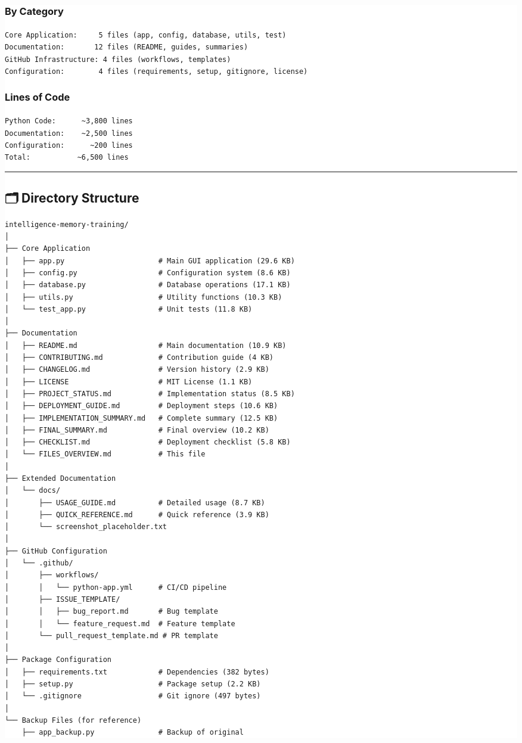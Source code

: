 ### By Category
```
Core Application:     5 files (app, config, database, utils, test)
Documentation:       12 files (README, guides, summaries)
GitHub Infrastructure: 4 files (workflows, templates)
Configuration:        4 files (requirements, setup, gitignore, license)
```

### Lines of Code
```
Python Code:      ~3,800 lines
Documentation:    ~2,500 lines
Configuration:      ~200 lines
Total:           ~6,500 lines
```

---

## 🗂️ Directory Structure

```
intelligence-memory-training/
│
├── Core Application
│   ├── app.py                      # Main GUI application (29.6 KB)
│   ├── config.py                   # Configuration system (8.6 KB)
│   ├── database.py                 # Database operations (17.1 KB)
│   ├── utils.py                    # Utility functions (10.3 KB)
│   └── test_app.py                 # Unit tests (11.8 KB)
│
├── Documentation
│   ├── README.md                   # Main documentation (10.9 KB)
│   ├── CONTRIBUTING.md             # Contribution guide (4 KB)
│   ├── CHANGELOG.md                # Version history (2.9 KB)
│   ├── LICENSE                     # MIT License (1.1 KB)
│   ├── PROJECT_STATUS.md           # Implementation status (8.5 KB)
│   ├── DEPLOYMENT_GUIDE.md         # Deployment steps (10.6 KB)
│   ├── IMPLEMENTATION_SUMMARY.md   # Complete summary (12.5 KB)
│   ├── FINAL_SUMMARY.md            # Final overview (10.2 KB)
│   ├── CHECKLIST.md                # Deployment checklist (5.8 KB)
│   └── FILES_OVERVIEW.md           # This file
│
├── Extended Documentation
│   └── docs/
│       ├── USAGE_GUIDE.md          # Detailed usage (8.7 KB)
│       ├── QUICK_REFERENCE.md      # Quick reference (3.9 KB)
│       └── screenshot_placeholder.txt
│
├── GitHub Configuration
│   └── .github/
│       ├── workflows/
│       │   └── python-app.yml      # CI/CD pipeline
│       ├── ISSUE_TEMPLATE/
│       │   ├── bug_report.md       # Bug template
│       │   └── feature_request.md  # Feature template
│       └── pull_request_template.md # PR template
│
├── Package Configuration
│   ├── requirements.txt            # Dependencies (382 bytes)
│   ├── setup.py                    # Package setup (2.2 KB)
│   └── .gitignore                  # Git ignore (497 bytes)
│
└── Backup Files (for reference)
    ├── app_backup.py               # Backup of original
```